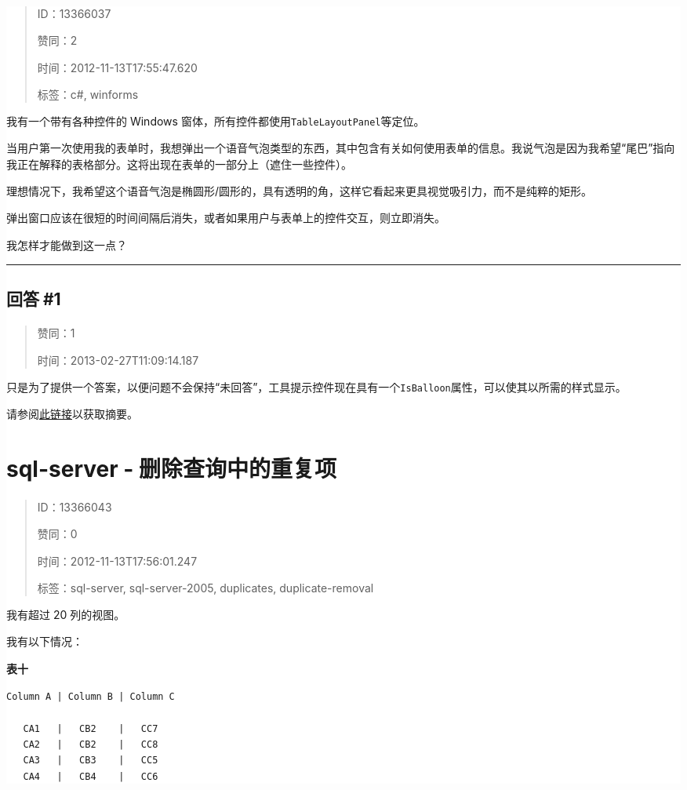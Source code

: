 > ID：13366037
> 
> 赞同：2
> 
> 时间：2012-11-13T17:55:47.620
> 
> 标签：c#, winforms

我有一个带有各种控件的 Windows 窗体，所有控件都使用`TableLayoutPanel`等定位。

当用户第一次使用我的表单时，我想弹出一个语音气泡类型的东西，其中包含有关如何使用表单的信息。我说气泡是因为我希望“尾巴”指向我正在解释的表格部分。这将出现在表单的一部分上（遮住一些控件）。

理想情况下，我希望这个语音气泡是椭圆形/圆形的，具有透明的角，这样它看起来更具视觉吸引力，而不是纯粹的矩形。

弹出窗口应该在很短的时间间隔后消失，或者如果用户与表单上的控件交互，则立即消失。

我怎样才能做到这一点？

* * *

## 回答 #1

> 赞同：1
> 
> 时间：2013-02-27T11:09:14.187

只是为了提供一个答案，以便问题不会保持“未回答”，工具提示控件现在具有一个`IsBalloon`属性，可以使其以所需的样式显示。

请参阅[此链接](http://www.c-sharpcorner.com/uploadfile/mahesh/how-to-create-a-balloon-tooltip-in-C-Sharp-and-windows-forms/)以获取摘要。

# sql-server - 删除查询中的重复项

> ID：13366043
> 
> 赞同：0
> 
> 时间：2012-11-13T17:56:01.247
> 
> 标签：sql-server, sql-server-2005, duplicates, duplicate-removal

我有超过 20 列的视图。

我有以下情况：

**表十**

```
Column A | Column B | Column C

   CA1   |   CB2    |   CC7
   CA2   |   CB2    |   CC8
   CA3   |   CB3    |   CC5
   CA4   |   CB4    |   CC6 
```
